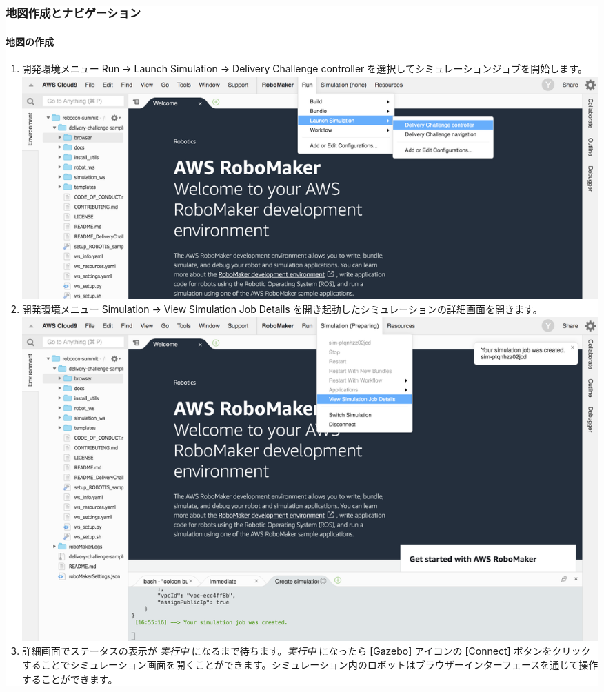 ### 地図作成とナビゲーション
#### 地図の作成
1. 開発環境メニュー Run -> Launch Simulation -> Delivery Challenge controller を選択してシミュレーションジョブを開始します。
![launch](img/launch_simulation.png)
2. 開発環境メニュー Simulation -> View Simulation Job Details を開き起動したシミュレーションの詳細画面を開きます。
![view](img/view_simulation_detail.png)
3. 詳細画面でステータスの表示が *実行中* になるまで待ちます。*実行中* になったら [Gazebo] アイコンの [Connect] ボタンをクリックすることでシミュレーション画面を開くことができます。シミュレーション内のロボットはブラウザーインターフェースを通じて操作することができます。